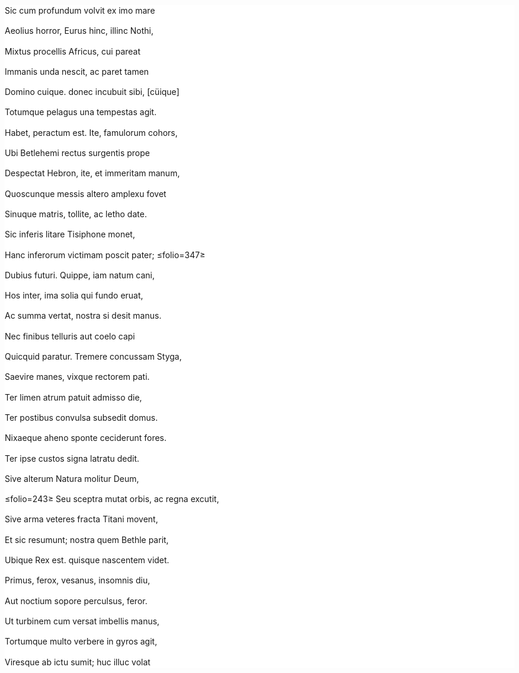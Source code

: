 Sic cum profundum volvit ex imo mare

Aeolius horror, Eurus hinc, illinc Nothi,

Mixtus procellis Africus, cui pareat

Immanis unda nescit, ac paret tamen

Domino cuique. donec incubuit sibi, \[cüique\]

Totumque pelagus una tempestas agit.

Habet, peractum est. Ite, famulorum cohors,

Ubi Betlehemi rectus surgentis prope

Despectat Hebron, ite, et immeritam manum,

Quoscunque messis altero amplexu fovet

Sinuque matris, tollite, ac letho date.

Sic inferis litare Tisiphone monet,

Hanc inferorum victimam poscit pater; ≤folio=347≥

Dubius futuri. Quippe, iam natum cani,

Hos inter, ima solia qui fundo eruat,

Ac summa vertat, nostra si desit manus.

Nec finibus telluris aut coelo capi

Quicquid paratur. Tremere concussam Styga,

Saevire manes, vixque rectorem pati.

Ter limen atrum patuit admisso die,

Ter postibus convulsa subsedit domus.

Nixaeque aheno sponte ceciderunt fores.

Ter ipse custos signa latratu dedit.

Sive alterum Natura molitur Deum,

≤folio=243≥ Seu sceptra mutat orbis, ac regna excutit,

Sive arma veteres fracta Titani movent,

Et sic resumunt; nostra quem Bethle parit,

Ubique Rex est. quisque nascentem videt.

Primus, ferox, vesanus, insomnis diu,

Aut noctium sopore perculsus, feror.

Ut turbinem cum versat imbellis manus,

Tortumque multo verbere in gyros agit,

Viresque ab ictu sumit; huc illuc volat
